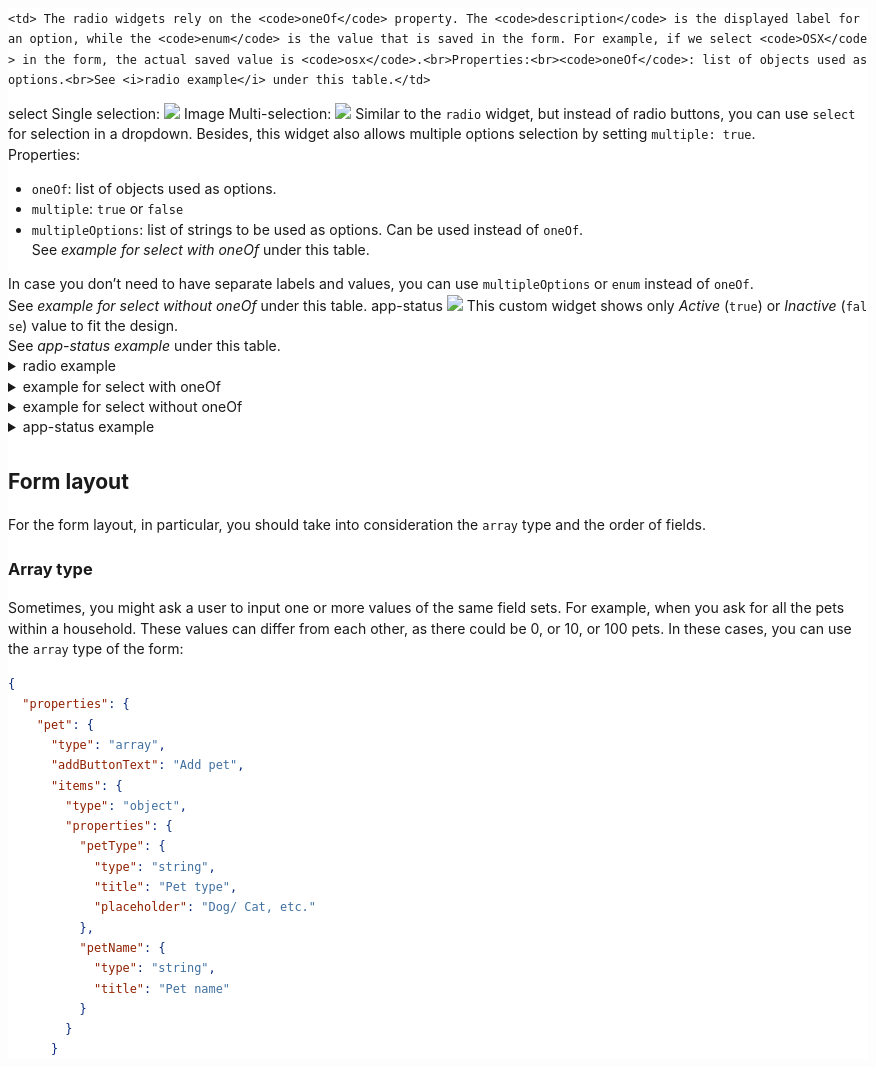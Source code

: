     <td> The radio widgets rely on the <code>oneOf</code> property. The <code>description</code> is the displayed label for an option, while the <code>enum</code> is the value that is saved in the form. For example, if we select <code>OSX</code> in the form, the actual saved value is <code>osx</code>.<br>Properties:<br><code>oneOf</code>: list of objects used as options.<br>See <i>radio example</i> under this table.</td>
  </tr>
  <tr>
    <td>select</td>
    <td>Single selection: <img src="https://spryker.s3.eu-central-1.amazonaws.com/docs/aop/dev/app-configuration/single-selection.png"> Image Multi-selection: <img src="https://spryker.s3.eu-central-1.amazonaws.com/docs/aop/dev/app-configuration/multi-selection.png"></td>
    <td>Similar to the <code>radio</code> widget, but instead of radio buttons, you can use <code>select</code> for selection in a dropdown. Besides, this widget also allows multiple options selection by setting <code>multiple: true</code>.<br>Properties:<ul><li><code>oneOf</code>: list of objects used as options.</li><li><code>multiple</code>: <code>true</code> or <code>false</code></li><li><code>multipleOptions</code>: list of strings to be used as options. Can be used instead of <code>oneOf</code>.</li>See <i>example for select with oneOf</i> under this table.</ul>In case you don’t need to have separate labels and values, you can use <code>multipleOptions</code> or <code>enum</code> instead of <code>oneOf</code>.<br> See <i>example for select without oneOf</i> under this table.</td>
  </tr>
  <tr>
    <td>app-status</td>
    <td><img src="https://spryker.s3.eu-central-1.amazonaws.com/docs/aop/dev/app-configuration/app-status.png"></td>
    <td>This custom widget shows only <i>Active</i> (<code>true</code>) or <i>Inactive</i> (<code>false</code>) value to fit the design.<br> See <i>app-status example</i> under this table.</td>
  </tr> 
</tbody>
</table>

<details><summary>radio example</summary></details>

<details><summary>example for select with oneOf</summary></details>

<details><summary>example for select without oneOf</summary></details>

<details><summary>app-status example</summary></details>

## Form layout
For the form layout, in particular, you should take into consideration the `array` type and the order of fields.

### Array type
Sometimes, you might ask a user to input one or more values of the same field sets. For example, when you ask for all the pets within a household. These values can differ from each other, as there could be 0, or 10, or 100 pets. In these cases, you can use the `array` type of the form:

```json
{
  "properties": {
    "pet": {
      "type": "array",
      "addButtonText": "Add pet",
      "items": {
        "type": "object",
        "properties": {
          "petType": {
            "type": "string",
            "title": "Pet type",
            "placeholder": "Dog/ Cat, etc."
          },
          "petName": {
            "type": "string",
            "title": "Pet name"
          }
        }
      }
```
